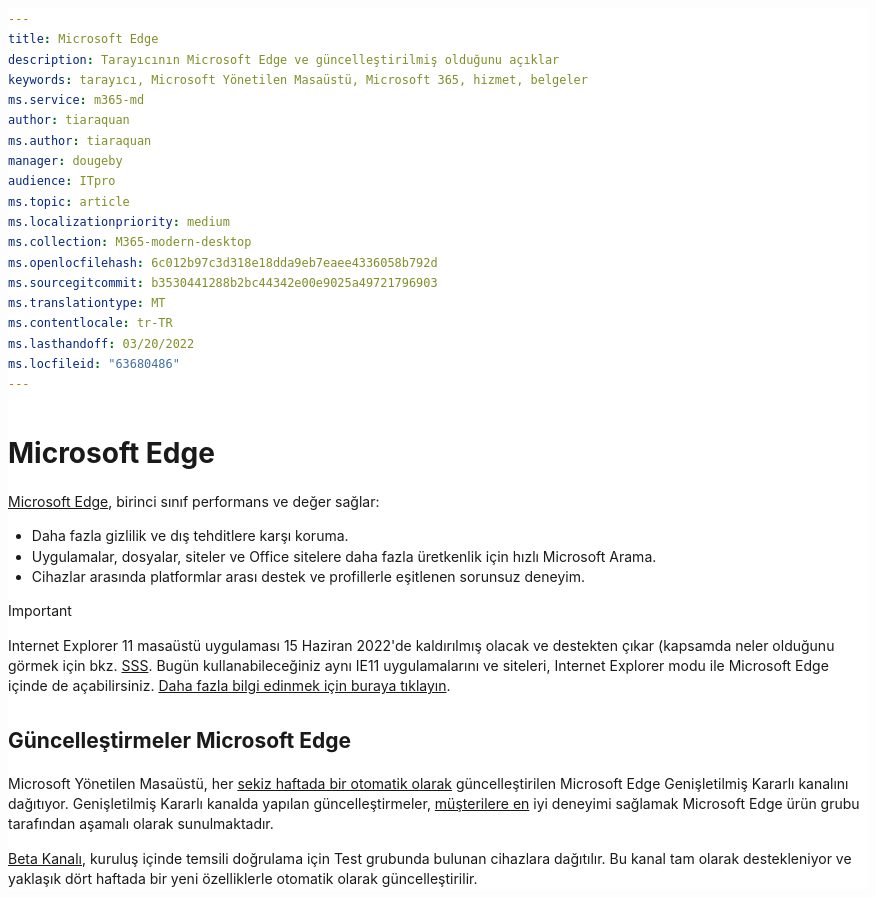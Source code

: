 ```yaml
---
title: Microsoft Edge
description: Tarayıcının Microsoft Edge ve güncelleştirilmiş olduğunu açıklar
keywords: tarayıcı, Microsoft Yönetilen Masaüstü, Microsoft 365, hizmet, belgeler
ms.service: m365-md
author: tiaraquan
ms.author: tiaraquan
manager: dougeby
audience: ITpro
ms.topic: article
ms.localizationpriority: medium
ms.collection: M365-modern-desktop
ms.openlocfilehash: 6c012b97c3d318e18dda9eb7eaee4336058b792d
ms.sourcegitcommit: b3530441288b2bc44342e00e9025a49721796903
ms.translationtype: MT
ms.contentlocale: tr-TR
ms.lasthandoff: 03/20/2022
ms.locfileid: "63680486"
---
```

# <a name="microsoft-edge"></a>Microsoft Edge

[Microsoft Edge](https://www.microsoft.com/edge), birinci sınıf performans ve değer sağlar:

- Daha fazla gizlilik ve dış tehditlere karşı koruma.
- Uygulamalar, dosyalar, siteler ve Office sitelere daha fazla üretkenlik için hızlı Microsoft Arama.
- Cihazlar arasında platformlar arası destek ve profillerle eşitlenen sorunsuz deneyim.

> [!IMPORTANT]
> Internet Explorer 11 masaüstü uygulaması 15 Haziran 2022'de kaldırılmış olacak ve destekten çıkar (kapsamda neler olduğunu görmek için bkz. [SSS](https://techcommunity.microsoft.com/t5/windows-it-pro-blog/internet-explorer-11-desktop-app-retirement-faq/ba-p/2366549). Bugün kullanabileceğiniz aynı IE11 uygulamalarını ve siteleri, Internet Explorer modu ile Microsoft Edge içinde de açabilirsiniz. [Daha fazla bilgi edinmek için buraya tıklayın](https://blogs.windows.com/windowsexperience/2021/05/19/the-future-of-internet-explorer-on-windows-10-is-in-microsoft-edge/).

## <a name="updates-to-microsoft-edge"></a>Güncelleştirmeler Microsoft Edge

Microsoft Yönetilen Masaüstü, her [sekiz haftada bir otomatik olarak](/deployedge/microsoft-edge-channels#extended-stable-channel) güncelleştirilen Microsoft Edge Genişletilmiş Kararlı kanalını dağıtıyor. Genişletilmiş Kararlı kanalda yapılan güncelleştirmeler, [müşterilere en](/deployedge/microsoft-edge-update-progressive-rollout) iyi deneyimi sağlamak Microsoft Edge ürün grubu tarafından aşamalı olarak sunulmaktadır.

[Beta Kanalı,](/deployedge/microsoft-edge-channels#beta-channel) kuruluş içinde temsili doğrulama için Test grubunda bulunan cihazlara dağıtılır. Bu kanal tam olarak destekleniyor ve yaklaşık dört haftada bir yeni özelliklerle otomatik olarak güncelleştirilir.
